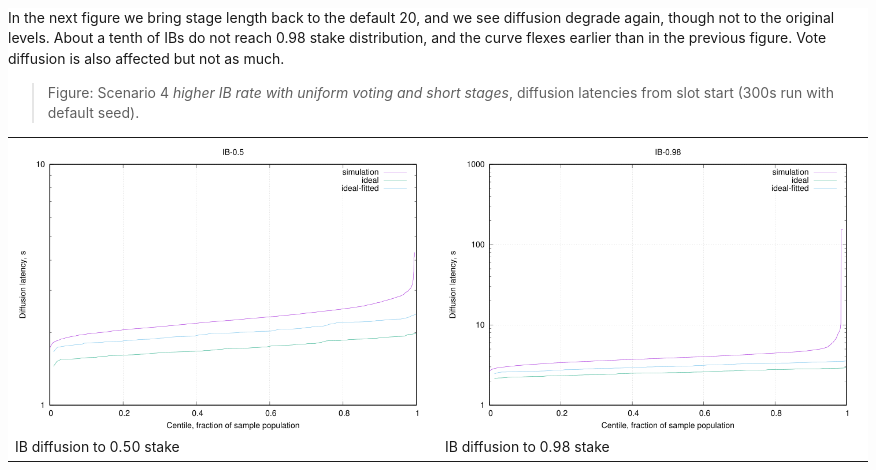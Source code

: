 In the next figure we bring stage length back to the default 20, and we see diffusion degrade again, though not to the original levels. About a tenth of IBs do not reach 0.98 stake distribution, and the curve flexes earlier than in the previous figure. Vote diffusion is also affected but not as much.

> Figure: Scenario 4 *higher IB rate with uniform voting and short stages*, diffusion latencies from slot start (300s run with default seed).

|                                                                                                                                                                   |                                                                                                                                                                    |
| ----------------------------------------------------------------------------------------------------------------------------------------------------------------- | ------------------------------------------------------------------------------------------------------------------------------------------------------------------ |
| ![IB diffusion to 0.50 stake](technical-report-2/scenario4-higher-IB-rate-send-recv-short-stage/IB-0.5-vs-ideal-vs-fitted-fig.svg)<br/>IB diffusion to 0.50 stake | ![IB diffusion to 0.98 stake](technical-report-2/scenario4-higher-IB-rate-send-recv-short-stage/IB-0.98-vs-ideal-vs-fitted-fig.svg)<br/>IB diffusion to 0.98 stake |
